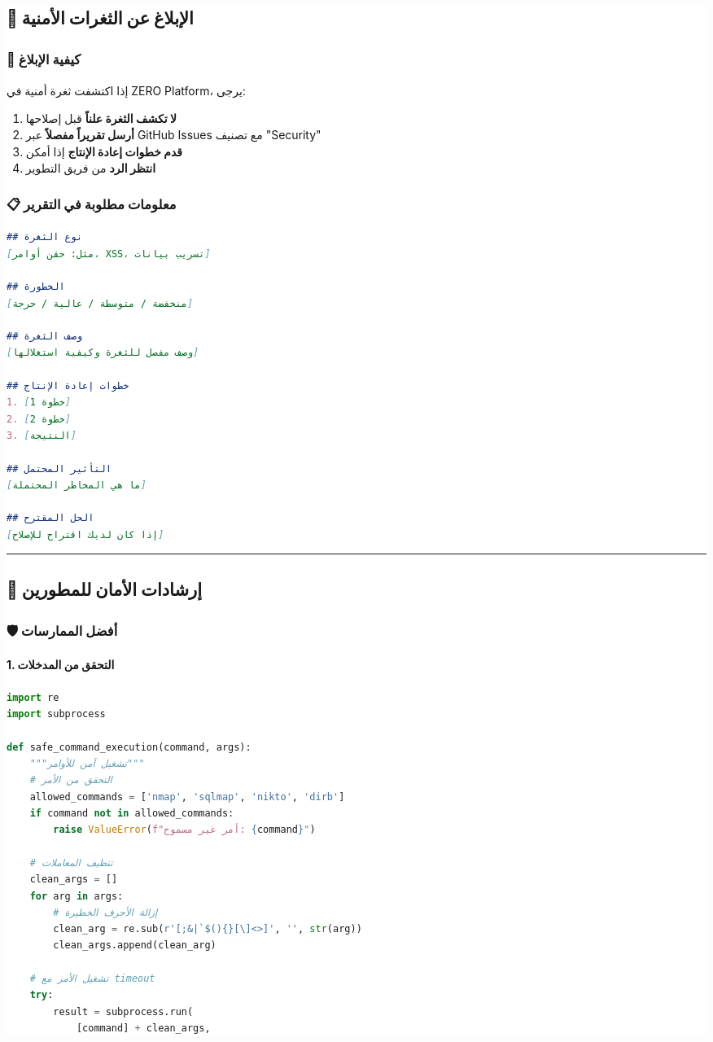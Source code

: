 
## 🚨 الإبلاغ عن الثغرات الأمنية

### 📧 كيفية الإبلاغ
إذا اكتشفت ثغرة أمنية في ZERO Platform، يرجى:

1. **لا تكشف الثغرة علناً** قبل إصلاحها
2. **أرسل تقريراً مفصلاً** عبر GitHub Issues مع تصنيف "Security"
3. **قدم خطوات إعادة الإنتاج** إذا أمكن
4. **انتظر الرد** من فريق التطوير

### 📋 معلومات مطلوبة في التقرير
```markdown
## نوع الثغرة
[مثل: حقن أوامر، XSS، تسريب بيانات]

## الخطورة
[منخفضة / متوسطة / عالية / حرجة]

## وصف الثغرة
[وصف مفصل للثغرة وكيفية استغلالها]

## خطوات إعادة الإنتاج
1. [خطوة 1]
2. [خطوة 2]
3. [النتيجة]

## التأثير المحتمل
[ما هي المخاطر المحتملة]

## الحل المقترح
[إذا كان لديك اقتراح للإصلاح]
```

---

## 🔧 إرشادات الأمان للمطورين

### 🛡️ أفضل الممارسات

#### 1. التحقق من المدخلات
```python
import re
import subprocess

def safe_command_execution(command, args):
    """تشغيل آمن للأوامر"""
    # التحقق من الأمر
    allowed_commands = ['nmap', 'sqlmap', 'nikto', 'dirb']
    if command not in allowed_commands:
        raise ValueError(f"أمر غير مسموح: {command}")
    
    # تنظيف المعاملات
    clean_args = []
    for arg in args:
        # إزالة الأحرف الخطيرة
        clean_arg = re.sub(r'[;&|`$(){}[\]<>]', '', str(arg))
        clean_args.append(clean_arg)
    
    # تشغيل الأمر مع timeout
    try:
        result = subprocess.run(
            [command] + clean_args,
```